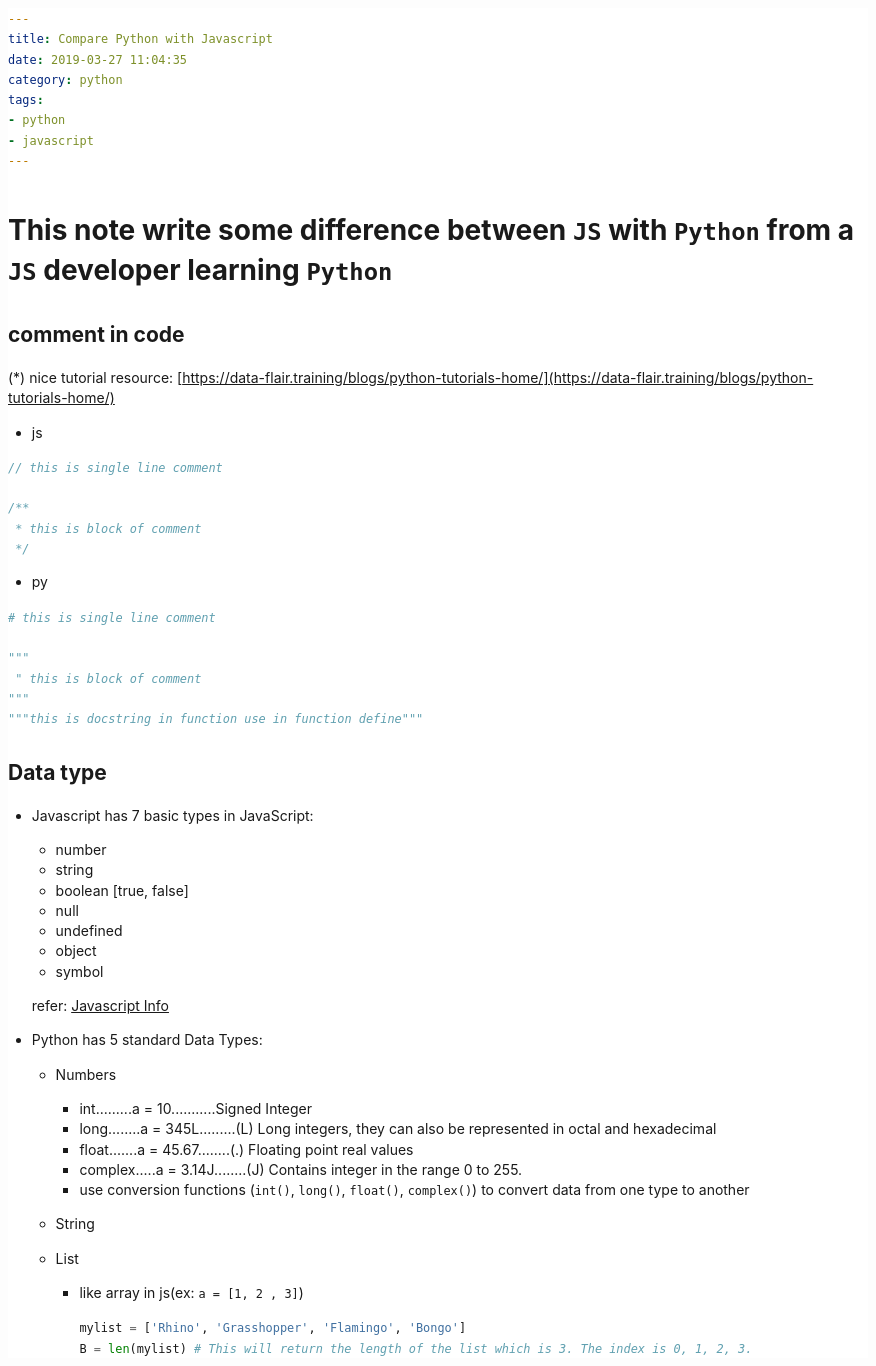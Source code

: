 ```yaml
---
title: Compare Python with Javascript
date: 2019-03-27 11:04:35
category: python
tags:
- python
- javascript
---
```

 # This note write some difference between `JS` with `Python` from a `JS` developer learning `Python`
## comment in code

(*) nice tutorial resource: [https://data-flair.training/blogs/python-tutorials-home/](https://data-flair.training/blogs/python-tutorials-home/)
  - js
  ``` js
  // this is single line comment
  
  /**
   * this is block of comment
   */
  ```
  - py
  ``` Python
  # this is single line comment
  
  """
   " this is block of comment
  """
  """this is docstring in function use in function define"""
  ```
## Data type
- Javascript has 7 basic types in JavaScript:

  + number
  + string
  + boolean [true, false]
  + null
  + undefined
  + object
  + symbol

  refer: [Javascript Info](https:/Jjavascript.info/types)

- Python has 5 standard Data Types:

  + Numbers
     
    - int.........a = 10...........Signed Integer
    - long........a = 345L.........(L) Long integers, they can also be represented in octal and hexadecimal
    - float.......a = 45.67........(.) Floating point real values
    - complex.....a = 3.14J........(J) Contains integer in the range 0 to 255.
    - use conversion functions (`int()`, `long()`, `float()`, `complex()`) to convert data from one type to another
  + String
  + List
    - like array in js(ex: `a = [1, 2 , 3]`)
      ``` python 
      mylist = ['Rhino', 'Grasshopper', 'Flamingo', 'Bongo']
      B = len(mylist) # This will return the length of the list which is 3. The index is 0, 1, 2, 3.